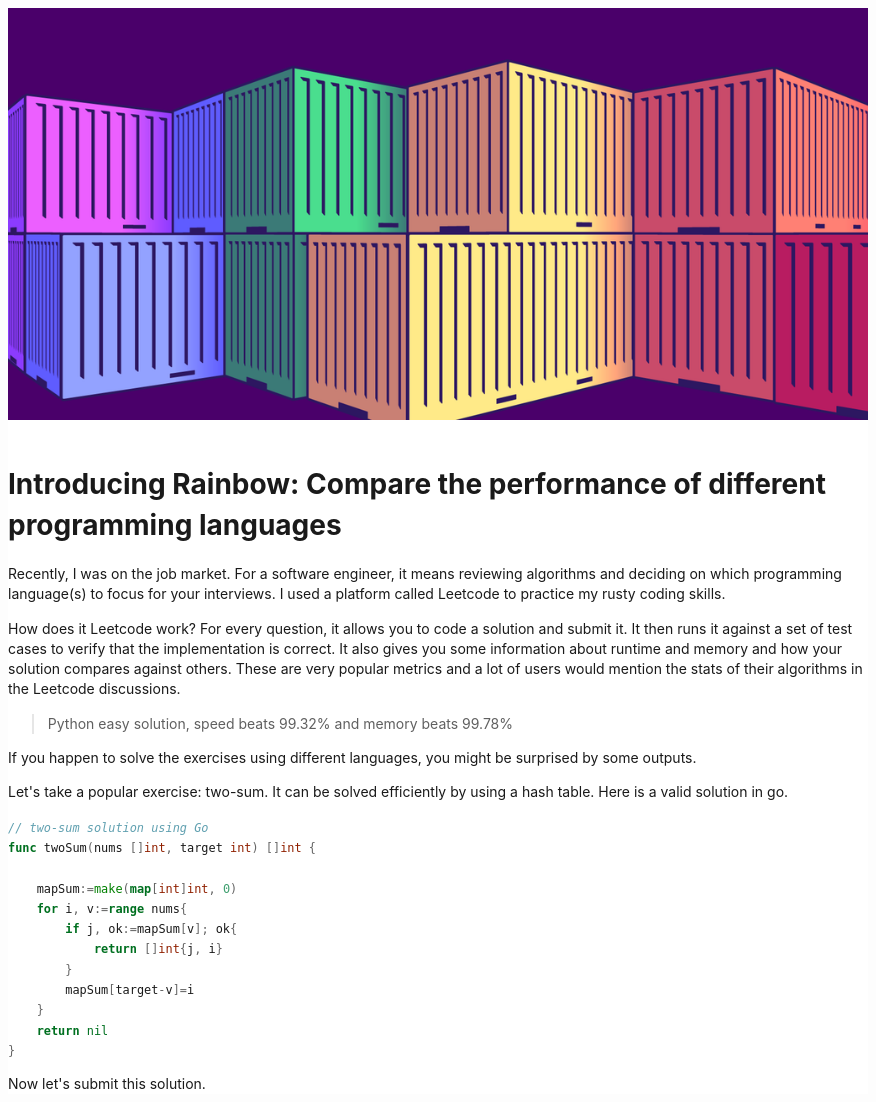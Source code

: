 <p align="center">
  <img src="/img/rainbow.png">
</p>

# Introducing Rainbow: Compare the performance of different programming languages

Recently, I was on the job market. For a software engineer, it means reviewing algorithms and deciding on which programming language(s)  to focus for your interviews. I used a platform called Leetcode to practice my rusty coding skills.  

How does it Leetcode work? For every question, it allows you to code a solution and submit it. It then runs it against a set of test cases to verify that the implementation is correct. It also gives you some information about runtime and memory and how your solution compares against others. These are very popular metrics and a lot of users would mention the stats of their algorithms in the Leetcode discussions.  

> Python easy solution, speed beats 99.32% and memory beats 99.78%  

If you happen to solve the exercises using different languages, you might be surprised by some outputs.  

Let's take a popular exercise: two-sum. It can be solved efficiently by using a hash table. Here is a valid solution in go.  
```go
// two-sum solution using Go
func twoSum(nums []int, target int) []int {
    
    mapSum:=make(map[int]int, 0)
    for i, v:=range nums{
        if j, ok:=mapSum[v]; ok{
            return []int{j, i}
        }
        mapSum[target-v]=i
    }
    return nil
}
```
Now let's submit this solution.  
